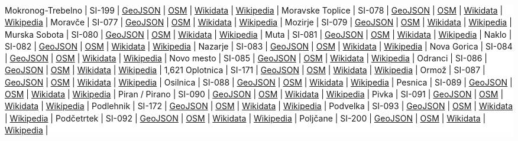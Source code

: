 Mokronog-Trebelno | SI-199 | [GeoJSON](../../export/geojson/q8/iso2/SI/SI-199.geojson) | [OSM](https://www.openstreetmap.org/relation/1681503) | [Wikidata](https://www.wikidata.org/wiki/Q1027078) | [Wikipedia](http://en.wikipedia.org/wiki/sl%3AOb%C4%8Dina%20Mokronog%20-%20Trebelno) | 
Moravske Toplice | SI-078 | [GeoJSON](../../export/geojson/q8/iso2/SI/SI-078.geojson) | [OSM](https://www.openstreetmap.org/relation/1676396) | [Wikidata](https://www.wikidata.org/wiki/Q3494723) | [Wikipedia](http://en.wikipedia.org/wiki/sl%3AOb%C4%8Dina%20Moravske%20Toplice) | 
Moravče | SI-077 | [GeoJSON](../../export/geojson/q8/iso2/SI/SI-077.geojson) | [OSM](https://www.openstreetmap.org/relation/1675873) | [Wikidata](https://www.wikidata.org/wiki/Q1012761) | [Wikipedia](http://en.wikipedia.org/wiki/sl%3AOb%C4%8Dina%20Morav%C4%8De) | 
Mozirje | SI-079 | [GeoJSON](../../export/geojson/q8/iso2/SI/SI-079.geojson) | [OSM](https://www.openstreetmap.org/relation/1675887) | [Wikidata](https://www.wikidata.org/wiki/Q670975) | [Wikipedia](http://en.wikipedia.org/wiki/sl%3AOb%C4%8Dina%20Mozirje) | 
Murska Sobota | SI-080 | [GeoJSON](../../export/geojson/q8/iso2/SI/SI-080.geojson) | [OSM](https://www.openstreetmap.org/relation/1676363) | [Wikidata](https://www.wikidata.org/wiki/Q9273677) | [Wikipedia](http://en.wikipedia.org/wiki/sl%3AMestna%20ob%C4%8Dina%20Murska%20Sobota) | 
Muta | SI-081 | [GeoJSON](../../export/geojson/q8/iso2/SI/SI-081.geojson) | [OSM](https://www.openstreetmap.org/relation/1676293) | [Wikidata](https://www.wikidata.org/wiki/Q6309297) | [Wikipedia](http://en.wikipedia.org/wiki/sl%3AOb%C4%8Dina%20Muta) | 
Naklo | SI-082 | [GeoJSON](../../export/geojson/q8/iso2/SI/SI-082.geojson) | [OSM](https://www.openstreetmap.org/relation/1675677) | [Wikidata](https://www.wikidata.org/wiki/Q1569014) | [Wikipedia](http://en.wikipedia.org/wiki/sl%3AOb%C4%8Dina%20Naklo) | 
Nazarje | SI-083 | [GeoJSON](../../export/geojson/q8/iso2/SI/SI-083.geojson) | [OSM](https://www.openstreetmap.org/relation/1675888) | [Wikidata](https://www.wikidata.org/wiki/Q954987) | [Wikipedia](http://en.wikipedia.org/wiki/sl%3AOb%C4%8Dina%20Nazarje) | 
Nova Gorica | SI-084 | [GeoJSON](../../export/geojson/q8/iso2/SI/SI-084.geojson) | [OSM](https://www.openstreetmap.org/relation/1675786) | [Wikidata](https://www.wikidata.org/wiki/Q3435478) | [Wikipedia](http://en.wikipedia.org/wiki/sl%3AMestna%20ob%C4%8Dina%20Nova%20Gorica) | 
Novo mesto | SI-085 | [GeoJSON](../../export/geojson/q8/iso2/SI/SI-085.geojson) | [OSM](https://www.openstreetmap.org/relation/1685734) | [Wikidata](https://www.wikidata.org/wiki/Q398116) | [Wikipedia](http://en.wikipedia.org/wiki/sl%3AMestna%20ob%C4%8Dina%20Novo%20mesto) | 
Odranci | SI-086 | [GeoJSON](../../export/geojson/q8/iso2/SI/SI-086.geojson) | [OSM](https://www.openstreetmap.org/relation/1676364) | [Wikidata](https://www.wikidata.org/wiki/Q924698) | [Wikipedia](http://en.wikipedia.org/wiki/sl%3AOb%C4%8Dina%20Odranci) | 1,621
Oplotnica | SI-171 | [GeoJSON](../../export/geojson/q8/iso2/SI/SI-171.geojson) | [OSM](https://www.openstreetmap.org/relation/1676312) | [Wikidata](https://www.wikidata.org/wiki/Q1587261) | [Wikipedia](http://en.wikipedia.org/wiki/sl%3AOb%C4%8Dina%20Oplotnica) | 
Ormož | SI-087 | [GeoJSON](../../export/geojson/q8/iso2/SI/SI-087.geojson) | [OSM](https://www.openstreetmap.org/relation/1685735) | [Wikidata](https://www.wikidata.org/wiki/Q15900) | [Wikipedia](http://en.wikipedia.org/wiki/sl%3AOb%C4%8Dina%20Ormo%C5%BE) | 
Osilnica | SI-088 | [GeoJSON](../../export/geojson/q8/iso2/SI/SI-088.geojson) | [OSM](https://www.openstreetmap.org/relation/1685736) | [Wikidata](https://www.wikidata.org/wiki/Q778147) | [Wikipedia](http://en.wikipedia.org/wiki/sl%3AOb%C4%8Dina%20Osilnica) | 
Pesnica | SI-089 | [GeoJSON](../../export/geojson/q8/iso2/SI/SI-089.geojson) | [OSM](https://www.openstreetmap.org/relation/1676329) | [Wikidata](https://www.wikidata.org/wiki/Q995048) | [Wikipedia](http://en.wikipedia.org/wiki/sl%3AOb%C4%8Dina%20Pesnica) | 
Piran / Pirano | SI-090 | [GeoJSON](../../export/geojson/q8/iso2/SI/SI-090.geojson) | [OSM](https://www.openstreetmap.org/relation/541989) | [Wikidata](https://www.wikidata.org/wiki/Q565170) | [Wikipedia](http://en.wikipedia.org/wiki/sl%3AOb%C4%8Dina%20Piran) | 
Pivka | SI-091 | [GeoJSON](../../export/geojson/q8/iso2/SI/SI-091.geojson) | [OSM](https://www.openstreetmap.org/relation/1675847) | [Wikidata](https://www.wikidata.org/wiki/Q252154) | [Wikipedia](http://en.wikipedia.org/wiki/sl%3AOb%C4%8Dina%20Pivka) | 
Podlehnik | SI-172 | [GeoJSON](../../export/geojson/q8/iso2/SI/SI-172.geojson) | [OSM](https://www.openstreetmap.org/relation/1685738) | [Wikidata](https://www.wikidata.org/wiki/Q1002247) | [Wikipedia](http://en.wikipedia.org/wiki/sl%3AOb%C4%8Dina%20Podlehnik) | 
Podvelka | SI-093 | [GeoJSON](../../export/geojson/q8/iso2/SI/SI-093.geojson) | [OSM](https://www.openstreetmap.org/relation/1676298) | [Wikidata](https://www.wikidata.org/wiki/Q1016800) | [Wikipedia](http://en.wikipedia.org/wiki/sl%3AOb%C4%8Dina%20Podvelka) | 
Podčetrtek | SI-092 | [GeoJSON](../../export/geojson/q8/iso2/SI/SI-092.geojson) | [OSM](https://www.openstreetmap.org/relation/1685739) | [Wikidata](https://www.wikidata.org/wiki/Q999540) | [Wikipedia](http://en.wikipedia.org/wiki/sl%3AOb%C4%8Dina%20Pod%C4%8Detrtek) | 
Poljčane | SI-200 | [GeoJSON](../../export/geojson/q8/iso2/SI/SI-200.geojson) | [OSM](https://www.openstreetmap.org/relation/1676317) | [Wikidata](https://www.wikidata.org/wiki/Q594852) | [Wikipedia](http://en.wikipedia.org/wiki/sl%3AOb%C4%8Dina%20Polj%C4%8Dane) | 